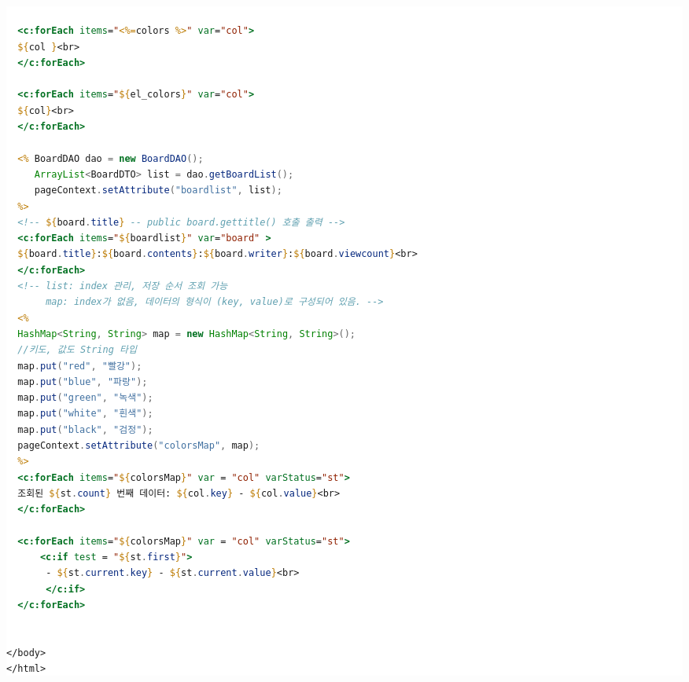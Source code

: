   ````jsp
  	
  	<c:forEach items="<%=colors %>" var="col">
  	${col }<br>
  	</c:forEach>
  	
  	<c:forEach items="${el_colors}" var="col">
  	${col}<br>
  	</c:forEach>
  	
  	<% BoardDAO dao = new BoardDAO();
  	   ArrayList<BoardDTO> list = dao.getBoardList();
  	   pageContext.setAttribute("boardlist", list);
  	%>
  	<!-- ${board.title} -- public board.gettitle() 호출 출력 -->
  	<c:forEach items="${boardlist}" var="board" >
  	${board.title}:${board.contents}:${board.writer}:${board.viewcount}<br>
  	</c:forEach>
  	<!-- list: index 관리, 저장 순서 조회 가능
  		 map: index가 없음, 데이터의 형식이 (key, value)로 구성되어 있음. -->
  	<%
  	HashMap<String, String> map = new HashMap<String, String>(); 
    //키도, 값도 String 타입
  	map.put("red", "빨강");
  	map.put("blue", "파랑");
  	map.put("green", "녹색");
  	map.put("white", "흰색");
  	map.put("black", "검정");
  	pageContext.setAttribute("colorsMap", map);
  	%>
  	<c:forEach items="${colorsMap}" var = "col" varStatus="st">
  	조회된 ${st.count} 번째 데이터: ${col.key} - ${col.value}<br>
  	</c:forEach>
  	
  	<c:forEach items="${colorsMap}" var = "col" varStatus="st">
  		<c:if test = "${st.first}">
  		 - ${st.current.key} - ${st.current.value}<br>
  		 </c:if>
  	</c:forEach>
  	
  	
  </body>
  </html>
  ````

  